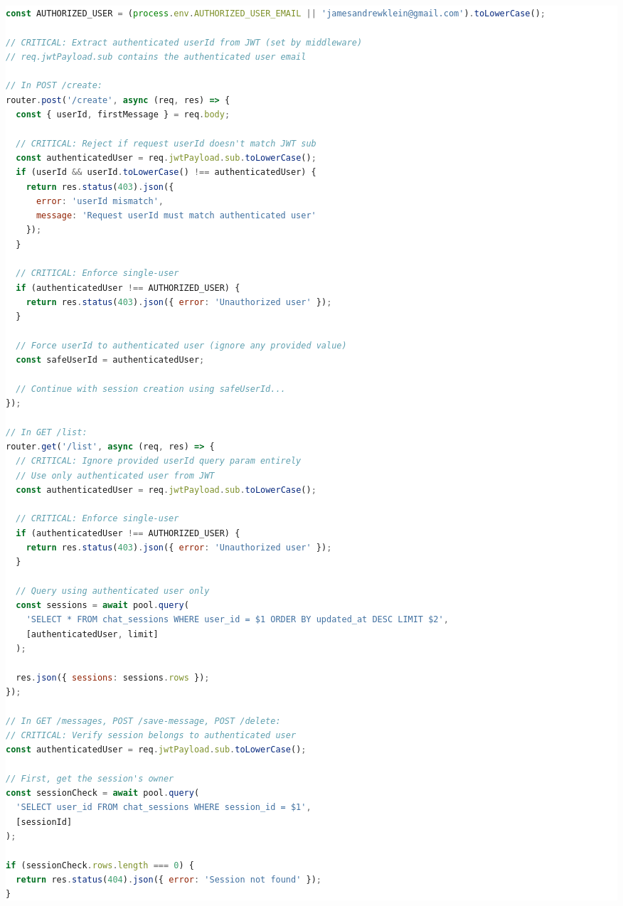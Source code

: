 ```javascript
const AUTHORIZED_USER = (process.env.AUTHORIZED_USER_EMAIL || 'jamesandrewklein@gmail.com').toLowerCase();

// CRITICAL: Extract authenticated userId from JWT (set by middleware)
// req.jwtPayload.sub contains the authenticated user email

// In POST /create:
router.post('/create', async (req, res) => {
  const { userId, firstMessage } = req.body;

  // CRITICAL: Reject if request userId doesn't match JWT sub
  const authenticatedUser = req.jwtPayload.sub.toLowerCase();
  if (userId && userId.toLowerCase() !== authenticatedUser) {
    return res.status(403).json({
      error: 'userId mismatch',
      message: 'Request userId must match authenticated user'
    });
  }

  // CRITICAL: Enforce single-user
  if (authenticatedUser !== AUTHORIZED_USER) {
    return res.status(403).json({ error: 'Unauthorized user' });
  }

  // Force userId to authenticated user (ignore any provided value)
  const safeUserId = authenticatedUser;

  // Continue with session creation using safeUserId...
});

// In GET /list:
router.get('/list', async (req, res) => {
  // CRITICAL: Ignore provided userId query param entirely
  // Use only authenticated user from JWT
  const authenticatedUser = req.jwtPayload.sub.toLowerCase();

  // CRITICAL: Enforce single-user
  if (authenticatedUser !== AUTHORIZED_USER) {
    return res.status(403).json({ error: 'Unauthorized user' });
  }

  // Query using authenticated user only
  const sessions = await pool.query(
    'SELECT * FROM chat_sessions WHERE user_id = $1 ORDER BY updated_at DESC LIMIT $2',
    [authenticatedUser, limit]
  );

  res.json({ sessions: sessions.rows });
});

// In GET /messages, POST /save-message, POST /delete:
// CRITICAL: Verify session belongs to authenticated user
const authenticatedUser = req.jwtPayload.sub.toLowerCase();

// First, get the session's owner
const sessionCheck = await pool.query(
  'SELECT user_id FROM chat_sessions WHERE session_id = $1',
  [sessionId]
);

if (sessionCheck.rows.length === 0) {
  return res.status(404).json({ error: 'Session not found' });
}
```